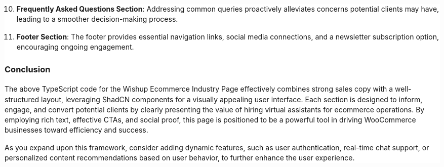 10. **Frequently Asked Questions Section**: Addressing common queries proactively alleviates concerns potential clients may have, leading to a smoother decision-making process.

11. **Footer Section**: The footer provides essential navigation links, social media connections, and a newsletter subscription option, encouraging ongoing engagement.

### Conclusion

The above TypeScript code for the Wishup Ecommerce Industry Page effectively combines strong sales copy with a well-structured layout, leveraging ShadCN components for a visually appealing user interface. Each section is designed to inform, engage, and convert potential clients by clearly presenting the value of hiring virtual assistants for ecommerce operations. By employing rich text, effective CTAs, and social proof, this page is positioned to be a powerful tool in driving WooCommerce businesses toward efficiency and success. 

As you expand upon this framework, consider adding dynamic features, such as user authentication, real-time chat support, or personalized content recommendations based on user behavior, to further enhance the user experience.